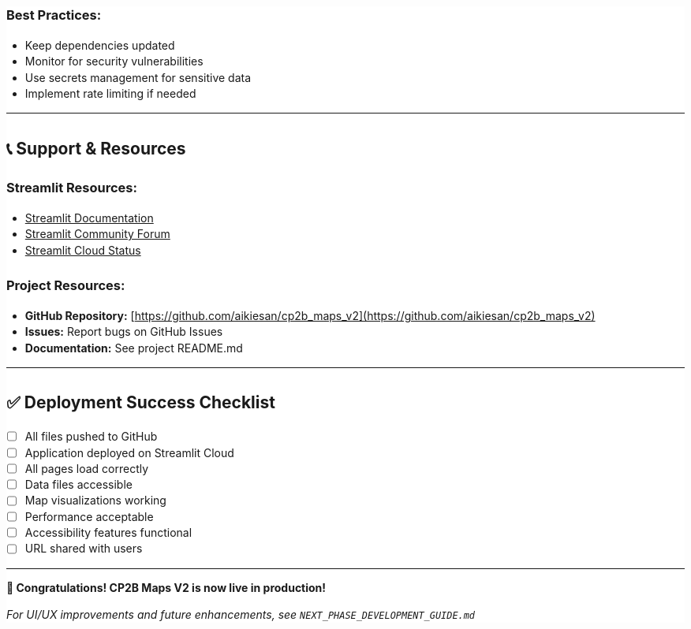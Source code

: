 ### **Best Practices:**
- Keep dependencies updated
- Monitor for security vulnerabilities
- Use secrets management for sensitive data
- Implement rate limiting if needed

---

## 📞 Support & Resources

### **Streamlit Resources:**
- [Streamlit Documentation](https://docs.streamlit.io)
- [Streamlit Community Forum](https://discuss.streamlit.io)
- [Streamlit Cloud Status](https://status.streamlit.io)

### **Project Resources:**
- **GitHub Repository:** [https://github.com/aikiesan/cp2b_maps_v2](https://github.com/aikiesan/cp2b_maps_v2)
- **Issues:** Report bugs on GitHub Issues
- **Documentation:** See project README.md

---

## ✅ Deployment Success Checklist

- [ ] All files pushed to GitHub
- [ ] Application deployed on Streamlit Cloud
- [ ] All pages load correctly
- [ ] Data files accessible
- [ ] Map visualizations working
- [ ] Performance acceptable
- [ ] Accessibility features functional
- [ ] URL shared with users

---

**🎉 Congratulations! CP2B Maps V2 is now live in production!**

*For UI/UX improvements and future enhancements, see `NEXT_PHASE_DEVELOPMENT_GUIDE.md`*